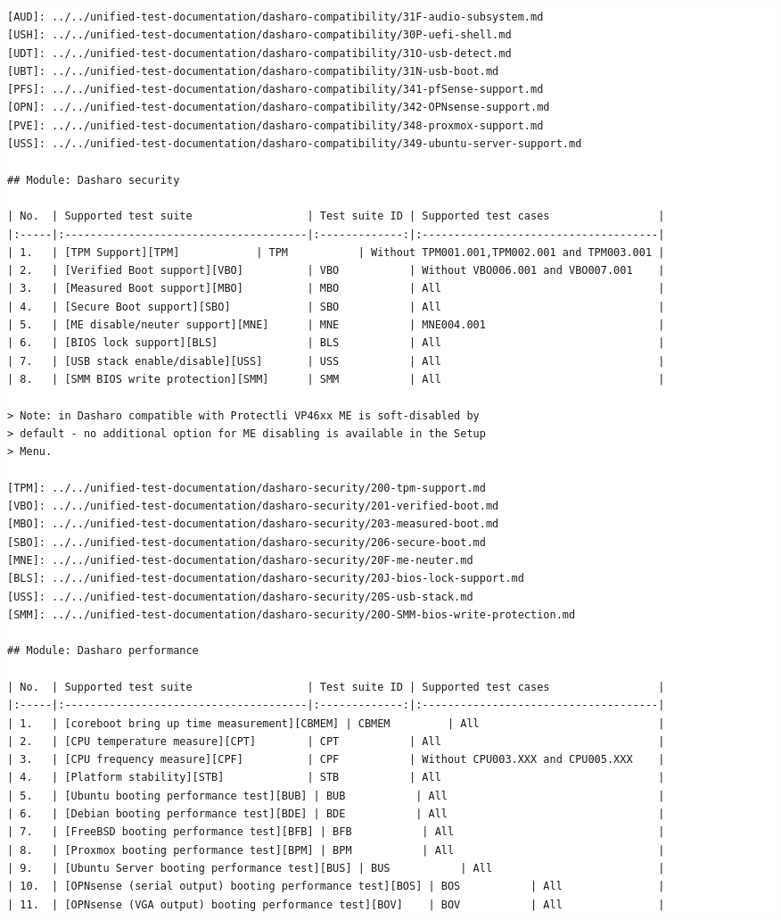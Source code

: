     [AUD]: ../../unified-test-documentation/dasharo-compatibility/31F-audio-subsystem.md
    [USH]: ../../unified-test-documentation/dasharo-compatibility/30P-uefi-shell.md
    [UDT]: ../../unified-test-documentation/dasharo-compatibility/31O-usb-detect.md
    [UBT]: ../../unified-test-documentation/dasharo-compatibility/31N-usb-boot.md
    [PFS]: ../../unified-test-documentation/dasharo-compatibility/341-pfSense-support.md
    [OPN]: ../../unified-test-documentation/dasharo-compatibility/342-OPNsense-support.md
    [PVE]: ../../unified-test-documentation/dasharo-compatibility/348-proxmox-support.md
    [USS]: ../../unified-test-documentation/dasharo-compatibility/349-ubuntu-server-support.md

    ## Module: Dasharo security

    | No.  | Supported test suite                  | Test suite ID | Supported test cases                 |
    |:-----|:--------------------------------------|:-------------:|:-------------------------------------|
    | 1.   | [TPM Support][TPM]            | TPM           | Without TPM001.001,TPM002.001 and TPM003.001 |
    | 2.   | [Verified Boot support][VBO]          | VBO           | Without VBO006.001 and VBO007.001    |
    | 3.   | [Measured Boot support][MBO]          | MBO           | All                                  |
    | 4.   | [Secure Boot support][SBO]            | SBO           | All                                  |
    | 5.   | [ME disable/neuter support][MNE]      | MNE           | MNE004.001                           |
    | 6.   | [BIOS lock support][BLS]              | BLS           | All                                  |
    | 7.   | [USB stack enable/disable][USS]       | USS           | All                                  |
    | 8.   | [SMM BIOS write protection][SMM]      | SMM           | All                                  |

    > Note: in Dasharo compatible with Protectli VP46xx ME is soft-disabled by
    > default - no additional option for ME disabling is available in the Setup
    > Menu.

    [TPM]: ../../unified-test-documentation/dasharo-security/200-tpm-support.md
    [VBO]: ../../unified-test-documentation/dasharo-security/201-verified-boot.md
    [MBO]: ../../unified-test-documentation/dasharo-security/203-measured-boot.md
    [SBO]: ../../unified-test-documentation/dasharo-security/206-secure-boot.md
    [MNE]: ../../unified-test-documentation/dasharo-security/20F-me-neuter.md
    [BLS]: ../../unified-test-documentation/dasharo-security/20J-bios-lock-support.md
    [USS]: ../../unified-test-documentation/dasharo-security/20S-usb-stack.md
    [SMM]: ../../unified-test-documentation/dasharo-security/20O-SMM-bios-write-protection.md

    ## Module: Dasharo performance

    | No.  | Supported test suite                  | Test suite ID | Supported test cases                 |
    |:-----|:--------------------------------------|:-------------:|:-------------------------------------|
    | 1.   | [coreboot bring up time measurement][CBMEM] | CBMEM         | All                            |
    | 2.   | [CPU temperature measure][CPT]        | CPT           | All                                  |
    | 3.   | [CPU frequency measure][CPF]          | CPF           | Without CPU003.XXX and CPU005.XXX    |
    | 4.   | [Platform stability][STB]             | STB           | All                                  |
    | 5.   | [Ubuntu booting performance test][BUB] | BUB           | All                                 |
    | 6.   | [Debian booting performance test][BDE] | BDE           | All                                 |
    | 7.   | [FreeBSD booting performance test][BFB] | BFB           | All                                |
    | 8.   | [Proxmox booting performance test][BPM] | BPM           | All                                |
    | 9.   | [Ubuntu Server booting performance test][BUS] | BUS           | All                          |
    | 10.  | [OPNsense (serial output) booting performance test][BOS] | BOS           | All               |
    | 11.  | [OPNsense (VGA output) booting performance test][BOV]    | BOV           | All               |